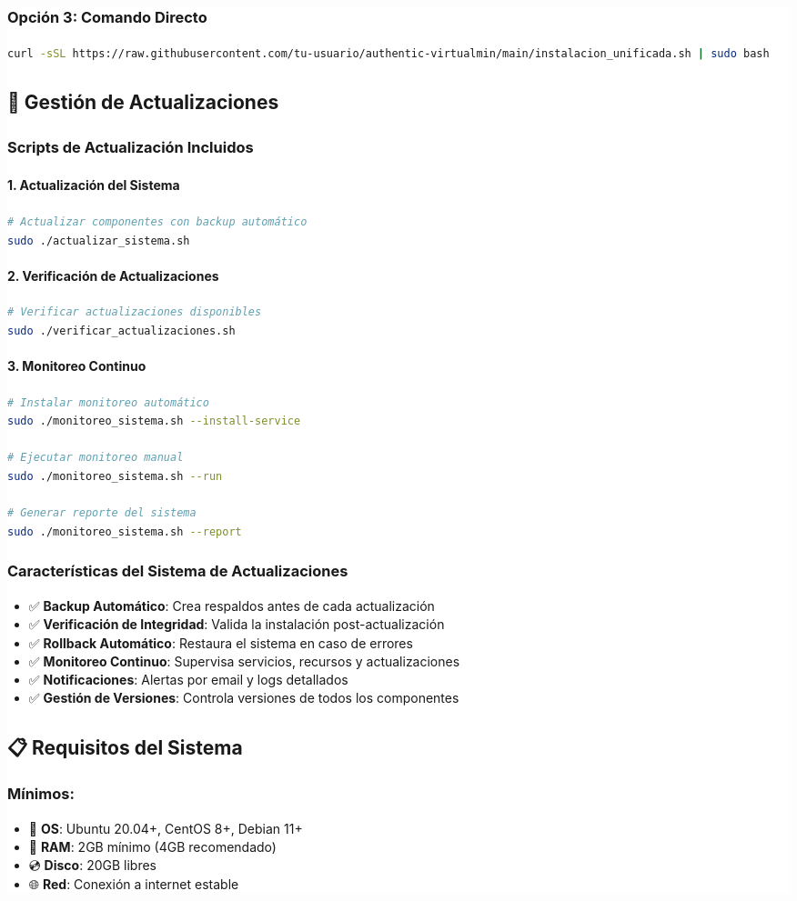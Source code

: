 ### Opción 3: Comando Directo
```bash
curl -sSL https://raw.githubusercontent.com/tu-usuario/authentic-virtualmin/main/instalacion_unificada.sh | sudo bash
```

## 🔄 Gestión de Actualizaciones

### Scripts de Actualización Incluidos

#### 1. Actualización del Sistema
```bash
# Actualizar componentes con backup automático
sudo ./actualizar_sistema.sh
```

#### 2. Verificación de Actualizaciones
```bash
# Verificar actualizaciones disponibles
sudo ./verificar_actualizaciones.sh
```

#### 3. Monitoreo Continuo
```bash
# Instalar monitoreo automático
sudo ./monitoreo_sistema.sh --install-service

# Ejecutar monitoreo manual
sudo ./monitoreo_sistema.sh --run

# Generar reporte del sistema
sudo ./monitoreo_sistema.sh --report
```

### Características del Sistema de Actualizaciones

- ✅ **Backup Automático**: Crea respaldos antes de cada actualización
- ✅ **Verificación de Integridad**: Valida la instalación post-actualización
- ✅ **Rollback Automático**: Restaura el sistema en caso de errores
- ✅ **Monitoreo Continuo**: Supervisa servicios, recursos y actualizaciones
- ✅ **Notificaciones**: Alertas por email y logs detallados
- ✅ **Gestión de Versiones**: Controla versiones de todos los componentes

## 📋 Requisitos del Sistema

### Mínimos:
- 🐧 **OS**: Ubuntu 20.04+, CentOS 8+, Debian 11+
- 💾 **RAM**: 2GB mínimo (4GB recomendado)
- 💿 **Disco**: 20GB libres
- 🌐 **Red**: Conexión a internet estable

